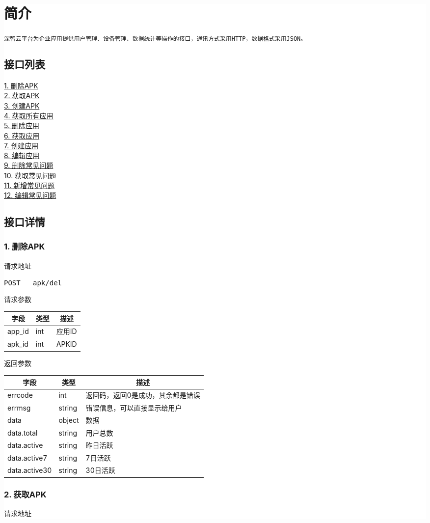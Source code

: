 # 简介
	深智云平台为企业应用提供用户管理、设备管理、数据统计等操作的接口，通讯方式采用HTTP，数据格式采用JSON。
## 接口列表
[1. 删除APK](#api_1)
</br>[2. 获取APK](#api_2)
</br>[3. 创建APK](#api_3)
</br>[4. 获取所有应用](#api_4)
</br>[5. 删除应用](#api_5)
</br>[6. 获取应用](#api_6)
</br>[7. 创建应用](#api_7)
</br>[8. 编辑应用](#api_8)
</br>[9. 删除常见问题](#api_9)
</br>[10. 获取常见问题](#api_10)
</br>[11. 新增常见问题](#api_11)
</br>[12. 编辑常见问题](#api_12)
</br>
## 接口详情
### <a name='api_1'>1. 删除APK</a>
请求地址

<pre>POST	apk/del</pre>

请求参数

|字段|类型|描述|
|--|--|--|
|app_id|int|应用ID|
|apk_id|int|APKID|

返回参数

|字段|类型|描述|
|--|--|--|
|errcode|int|返回码，返回0是成功，其余都是错误|
|errmsg|string|错误信息，可以直接显示给用户|
|data|object|数据|
|data.total|string|用户总数|
|data.active|string|昨日活跃|
|data.active7|string|7日活跃|
|data.active30|string|30日活跃|

### <a name='api_2'>2. 获取APK</a>
请求地址
